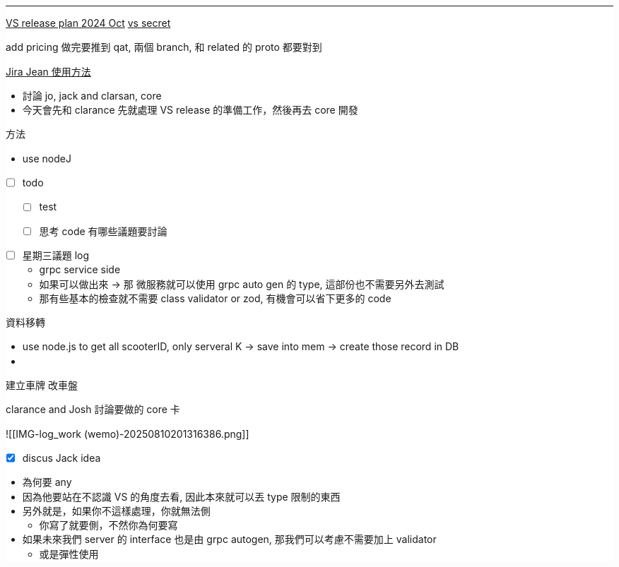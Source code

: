 



---

[VS release plan 2024 Oct](https://docs.google.com/document/d/1BftLg6u20B3Q_ponWPsahDmXsdk0TlmK_SUFcM0JLI8/edit?tab=t.0)
[vs secret](https://athena.wemoscooter.com/sre/infra/argocd-kubernetes-manifest/-/blob/master/helm/projects/vehicle-service/prod-values.yaml)


add pricing 做完要推到 qat, 兩個 branch, 和 related 的 proto 都要對到



[Jira Jean 使用方法](https://docs.google.com/presentation/d/1I9zNcYcI2AMFDk3416F16XaE_a_UeuhKmL_GMF5ICq4/edit#slide=id.g30c47b34605_0_6)


- 討論 jo, jack and clarsan, core
- 今天會先和 clarance 先就處理 VS release 的準備工作，然後再去 core 開發



方法
- use nodeJ




- [ ] todo
	- [ ] test
	- [ ] 思考 code 有哪些議題要討論




- [ ] 星期三議題 log
	- grpc service side
	- 如果可以做出來 -> 那 微服務就可以使用 grpc  auto gen 的 type, 這部份也不需要另外去測試
	- 那有些基本的檢查就不需要 class validator or zod, 有機會可以省下更多的 code


資料移轉
- use node.js to get all scooterID, only serveral K -> save into mem -> create those record in DB
- 


建立車牌
改車盤


clarance and Josh 討論要做的 core 卡




![[IMG-log_work (wemo)-20250810201316386.png]]







- [x] discus
Jack idea
- 為何要 any
- 因為他要站在不認識 VS 的角度去看, 因此本來就可以丟 type 限制的東西
- 另外就是，如果你不這樣處理，你就無法側
	- 你寫了就要側，不然你為何要寫
- 如果未來我們 server 的 interface 也是由 grpc autogen, 那我們可以考慮不需要加上 validator
	- 或是彈性使用
